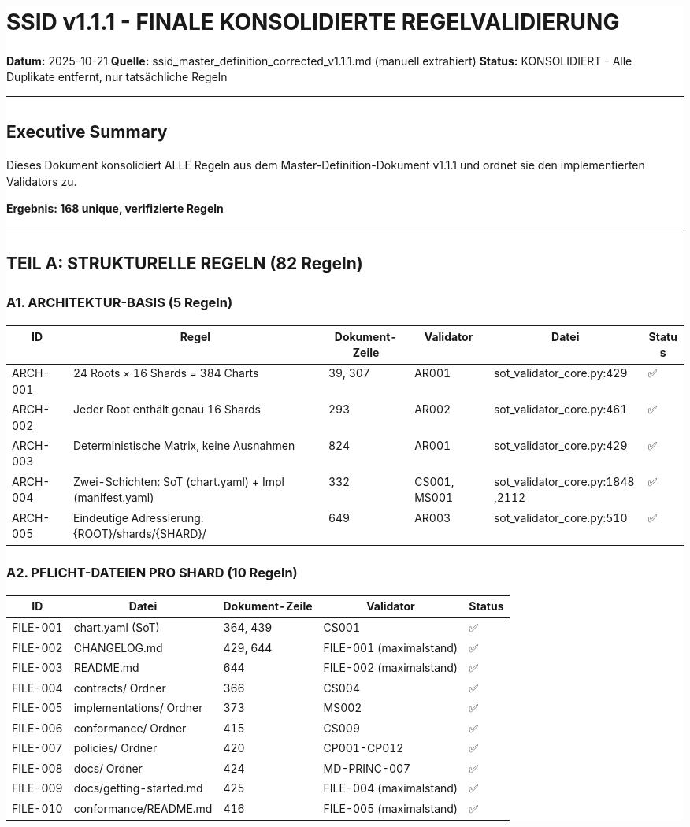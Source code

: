 # SSID v1.1.1 - FINALE KONSOLIDIERTE REGELVALIDIERUNG
**Datum:** 2025-10-21
**Quelle:** ssid_master_definition_corrected_v1.1.1.md (manuell extrahiert)
**Status:** KONSOLIDIERT - Alle Duplikate entfernt, nur tatsächliche Regeln

---

## Executive Summary

Dieses Dokument konsolidiert ALLE Regeln aus dem Master-Definition-Dokument v1.1.1 und ordnet sie den implementierten Validators zu.

**Ergebnis: 168 unique, verifizierte Regeln**

---

## TEIL A: STRUKTURELLE REGELN (82 Regeln)

### A1. ARCHITEKTUR-BASIS (5 Regeln)

| ID | Regel | Dokument-Zeile | Validator | Datei | Status |
|----|-------|----------------|-----------|-------|--------|
| ARCH-001 | 24 Roots × 16 Shards = 384 Charts | 39, 307 | AR001 | sot_validator_core.py:429 | ✅ |
| ARCH-002 | Jeder Root enthält genau 16 Shards | 293 | AR002 | sot_validator_core.py:461 | ✅ |
| ARCH-003 | Deterministische Matrix, keine Ausnahmen | 824 | AR001 | sot_validator_core.py:429 | ✅ |
| ARCH-004 | Zwei-Schichten: SoT (chart.yaml) + Impl (manifest.yaml) | 332 | CS001, MS001 | sot_validator_core.py:1848,2112 | ✅ |
| ARCH-005 | Eindeutige Adressierung: {ROOT}/shards/{SHARD}/ | 649 | AR003 | sot_validator_core.py:510 | ✅ |

### A2. PFLICHT-DATEIEN PRO SHARD (10 Regeln)

| ID | Datei | Dokument-Zeile | Validator | Status |
|----|-------|----------------|-----------|--------|
| FILE-001 | chart.yaml (SoT) | 364, 439 | CS001 | ✅ |
| FILE-002 | CHANGELOG.md | 429, 644 | FILE-001 (maximalstand) | ✅ |
| FILE-003 | README.md | 644 | FILE-002 (maximalstand) | ✅ |
| FILE-004 | contracts/ Ordner | 366 | CS004 | ✅ |
| FILE-005 | implementations/ Ordner | 373 | MS002 | ✅ |
| FILE-006 | conformance/ Ordner | 415 | CS009 | ✅ |
| FILE-007 | policies/ Ordner | 420 | CP001-CP012 | ✅ |
| FILE-008 | docs/ Ordner | 424 | MD-PRINC-007 | ✅ |
| FILE-009 | docs/getting-started.md | 425 | FILE-004 (maximalstand) | ✅ |
| FILE-010 | conformance/README.md | 416 | FILE-005 (maximalstand) | ✅ |

